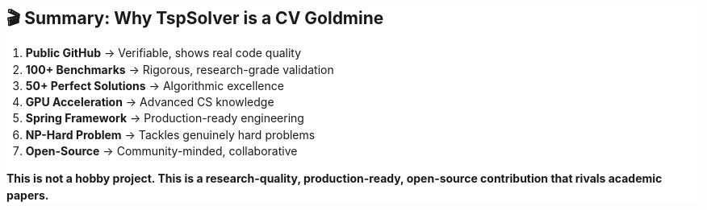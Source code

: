 ## 🎬 Summary: Why TspSolver is a CV Goldmine

1. **Public GitHub** → Verifiable, shows real code quality
2. **100+ Benchmarks** → Rigorous, research-grade validation
3. **50+ Perfect Solutions** → Algorithmic excellence
4. **GPU Acceleration** → Advanced CS knowledge
5. **Spring Framework** → Production-ready engineering
6. **NP-Hard Problem** → Tackles genuinely hard problems
7. **Open-Source** → Community-minded, collaborative

**This is not a hobby project. This is a research-quality, production-ready, open-source contribution that rivals academic papers.**